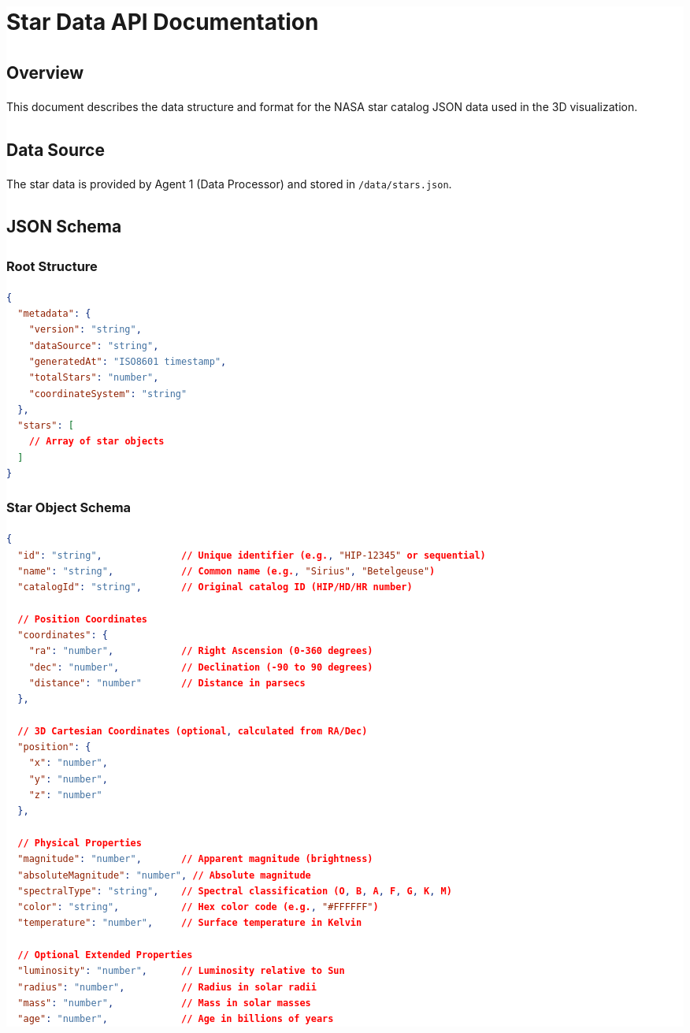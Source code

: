 # Star Data API Documentation

## Overview
This document describes the data structure and format for the NASA star catalog JSON data used in the 3D visualization.

## Data Source
The star data is provided by Agent 1 (Data Processor) and stored in `/data/stars.json`.

## JSON Schema

### Root Structure
```json
{
  "metadata": {
    "version": "string",
    "dataSource": "string",
    "generatedAt": "ISO8601 timestamp",
    "totalStars": "number",
    "coordinateSystem": "string"
  },
  "stars": [
    // Array of star objects
  ]
}
```

### Star Object Schema

```json
{
  "id": "string",              // Unique identifier (e.g., "HIP-12345" or sequential)
  "name": "string",            // Common name (e.g., "Sirius", "Betelgeuse")
  "catalogId": "string",       // Original catalog ID (HIP/HD/HR number)

  // Position Coordinates
  "coordinates": {
    "ra": "number",            // Right Ascension (0-360 degrees)
    "dec": "number",           // Declination (-90 to 90 degrees)
    "distance": "number"       // Distance in parsecs
  },

  // 3D Cartesian Coordinates (optional, calculated from RA/Dec)
  "position": {
    "x": "number",
    "y": "number",
    "z": "number"
  },

  // Physical Properties
  "magnitude": "number",       // Apparent magnitude (brightness)
  "absoluteMagnitude": "number", // Absolute magnitude
  "spectralType": "string",    // Spectral classification (O, B, A, F, G, K, M)
  "color": "string",           // Hex color code (e.g., "#FFFFFF")
  "temperature": "number",     // Surface temperature in Kelvin

  // Optional Extended Properties
  "luminosity": "number",      // Luminosity relative to Sun
  "radius": "number",          // Radius in solar radii
  "mass": "number",            // Mass in solar masses
  "age": "number",             // Age in billions of years
```